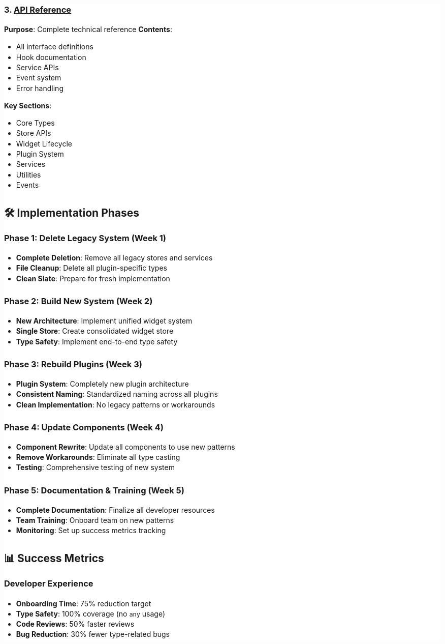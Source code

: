 ### 3. [API Reference](./API_REFERENCE.md)
**Purpose**: Complete technical reference
**Contents**:
- All interface definitions
- Hook documentation
- Service APIs
- Event system
- Error handling

**Key Sections**:
- Core Types
- Store APIs
- Widget Lifecycle
- Plugin System
- Services
- Utilities
- Events

## 🛠️ Implementation Phases

### Phase 1: Delete Legacy System (Week 1)
- **Complete Deletion**: Remove all legacy stores and services
- **File Cleanup**: Delete all plugin-specific types
- **Clean Slate**: Prepare for fresh implementation

### Phase 2: Build New System (Week 2)
- **New Architecture**: Implement unified widget system
- **Single Store**: Create consolidated widget store
- **Type Safety**: Implement end-to-end type safety

### Phase 3: Rebuild Plugins (Week 3)
- **Plugin System**: Completely new plugin architecture
- **Consistent Naming**: Standardized naming across all plugins
- **Clean Implementation**: No legacy patterns or workarounds

### Phase 4: Update Components (Week 4)
- **Component Rewrite**: Update all components to use new patterns
- **Remove Workarounds**: Eliminate all type casting
- **Testing**: Comprehensive testing of new system

### Phase 5: Documentation & Training (Week 5)
- **Complete Documentation**: Finalize all developer resources
- **Team Training**: Onboard team on new patterns
- **Monitoring**: Set up success metrics tracking

## 📊 Success Metrics

### Developer Experience
- **Onboarding Time**: 75% reduction target
- **Type Safety**: 100% coverage (no `any` usage)
- **Code Reviews**: 50% faster reviews
- **Bug Reduction**: 30% fewer type-related bugs
